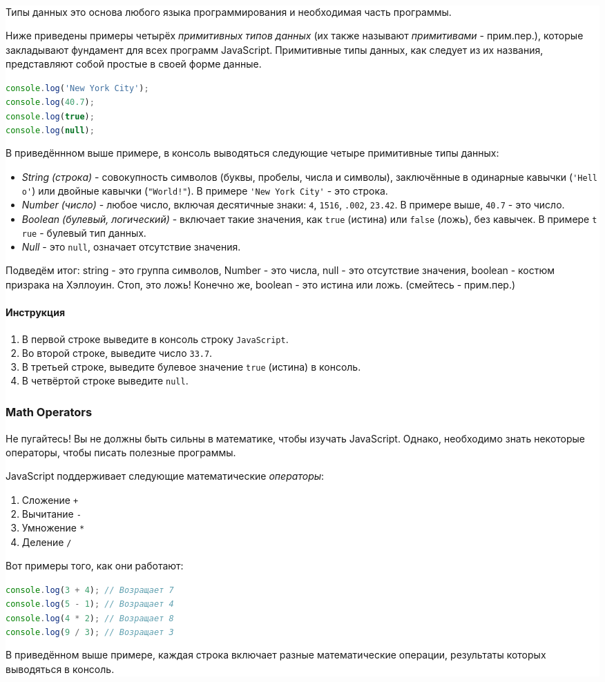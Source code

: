 Типы данных это основа любого языка программирования и необходимая часть программы. 

Ниже приведены примеры четырёх *примитивных типов данных* (их также называют *примитивами* - прим.пер.), которые закладывают фундамент для всех программ JavaScript. Примитивные типы данных, как следует из их названия, представляют собой простые в своей форме данные.

```javascript
console.log('New York City');
console.log(40.7);
console.log(true);
console.log(null);
```

В приведённном выше примере, в консоль выводяться следующие четыре примитивные типы данных:

- *String (строка)* - совокупность символов (буквы, пробелы, числа и символы), заключённые в одинарные кавычки (`'Hello'`) или двойные кавычки (`"World!"`). В примере `'New York City'` - это строка.
- *Number (число)* - любое число, включая десятичные знаки: `4`, `1516`, `.002`, `23.42`. В примере выше, `40.7` - это число.
- *Boolean (булевый, логический)* - включает такие значения, как `true` (истина) или `false` (ложь), без кавычек. В примере `true` - булевый тип данных.
- *Null* - это `null`, означает отсутствие значения.

Подведём итог: string - это группа символов, Number - это числа, null - это отсутствие значения, boolean - костюм призрака на Хэллоуин. Стоп, это ложь! Конечно же, boolean - это истина или ложь. (смейтесь - прим.пер.)

#### Инструкция

1. В первой строке выведите в консоль строку `JavaScript`.
2. Во второй строке, выведите число `33.7`.
3. В третьей строке, выведите булевое значение `true` (истина) в консоль.
4. В четвёртой строке выведите `null`. 

### Math Operators

Не пугайтесь! Вы не должны быть сильны в математике, чтобы изучать JavaScript. Однако, необходимо знать некоторые операторы, чтобы писать полезные программы.  

JavaScript поддерживает следующие математические *операторы*:

1. Сложение `+`
2. Вычитание `-`
3. Умножение `*`
4. Деление `/`

Вот примеры того, как они работают:

```javascript
console.log(3 + 4); // Возращает 7
console.log(5 - 1); // Возращает 4
console.log(4 * 2); // Возращает 8
console.log(9 / 3); // Возращает 3
```

В приведённом выше примере, каждая строка включает разные математические операции, результаты которых выводяться в консоль.
